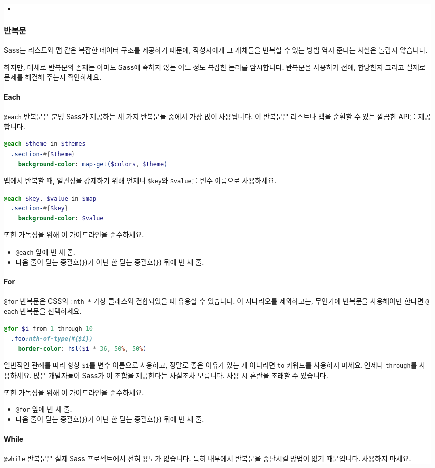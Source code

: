 ```sass
```

-

### 반복문

Sass는 리스트와 맵 같은 복잡한 데이터 구조를 제공하기 때문에, 작성자에게 그 개체들을 반복할 수 있는 방법 역시 준다는 사실은 놀랍지 않습니다.

하지만, 대체로 반복문의 존재는 아마도 Sass에 속하지 않는 어느 정도 복잡한 논리를 암시합니다. 반복문을 사용하기 전에, 합당한지 그리고 실제로 문제를 해결해 주는지 확인하세요.

#### Each

`@each` 반복문은 분명 Sass가 제공하는 세 가지 반복문들 중에서 가장 많이 사용됩니다.
이 반복문은 리스트나 맵을 순환할 수 있는 깔끔한 API를 제공합니다.

```sass
@each $theme in $themes
  .section-#{$theme}
    background-color: map-get($colors, $theme)
```

맵에서 반복할 때, 일관성을 강제하기 위해 언제나 `$key`와 `$value`를 변수 이름으로 사용하세요.

```sass
@each $key, $value in $map
  .section-#{$key}
    background-color: $value
```

또한 가독성을 위해 이 가이드라인을 준수하세요.

- `@each` 앞에 빈 새 줄.
- 다음 줄이 닫는 중괄호(`}`)가 아닌 한 닫는 중괄호(`}`) 뒤에 빈 새 줄.

#### For

`@for` 반복문은 CSS의 `:nth-*` 가상 클래스와 결합되었을 때 유용할 수 있습니다.
이 시나리오를 제외하고는, 무언가에 반복문을 사용해야만 한다면 `@each` 반복문을 선택하세요.

```sass
@for $i from 1 through 10
  .foo:nth-of-type(#{$i})
    border-color: hsl($i * 36, 50%, 50%)
```

일반적인 관례를 따라 항상 `$i`를 변수 이름으로 사용하고, 정말로 좋은 이유가 있는 게 아니라면 `to` 키워드를 사용하지 마세요.
언제나 `through`를 사용하세요. 많은 개발자들이 Sass가 이 조합을 제공한다는 사실조차 모릅니다. 사용 시 혼란을 초래할 수 있습니다.

또한 가독성을 위해 이 가이드라인을 준수하세요.

- `@for` 앞에 빈 새 줄.
- 다음 줄이 닫는 중괄호(`}`)가 아닌 한 닫는 중괄호(`}`) 뒤에 빈 새 줄.

#### While

`@while` 반복문은 실제 Sass 프로젝트에서 전혀 용도가 없습니다.
특히 내부에서 반복문을 중단시킬 방법이 없기 때문입니다. 사용하지 마세요.

